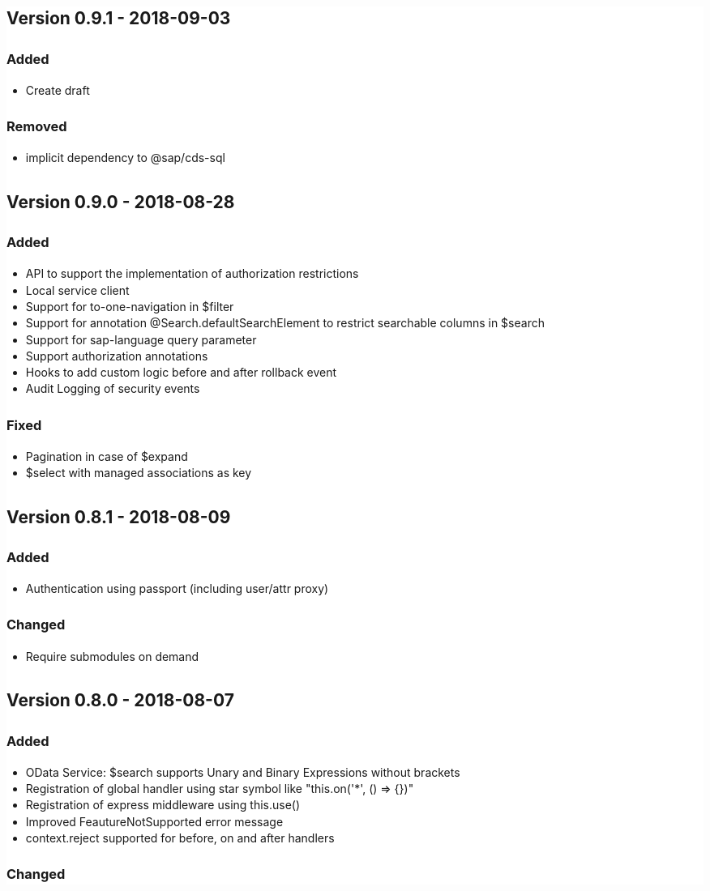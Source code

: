 ## Version 0.9.1 - 2018-09-03

### Added

- Create draft

### Removed

- implicit dependency to @sap/cds-sql

## Version 0.9.0 - 2018-08-28

### Added

- API to support the implementation of authorization restrictions
- Local service client
- Support for to-one-navigation in $filter
- Support for annotation @Search.defaultSearchElement to restrict searchable columns in $search
- Support for sap-language query parameter
- Support authorization annotations
- Hooks to add custom logic before and after rollback event
- Audit Logging of security events

### Fixed

- Pagination in case of $expand
- $select with managed associations as key

## Version 0.8.1 - 2018-08-09

### Added

- Authentication using passport (including user/attr proxy)

### Changed

- Require submodules on demand

## Version 0.8.0 - 2018-08-07

### Added

- OData Service: $search supports Unary and Binary Expressions without brackets
- Registration of global handler using star symbol like "this.on('*', () => {})"
- Registration of express middleware using this.use()
- Improved FeautureNotSupported error message
- context.reject supported for before, on and after handlers


### Changed
